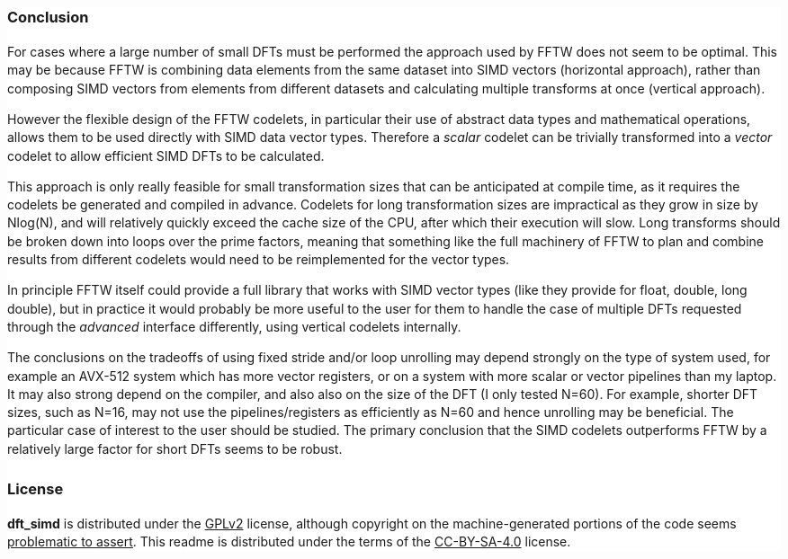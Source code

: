### Conclusion ###

For cases where a large number of small DFTs must be performed the approach used
by FFTW does not seem to be optimal. This may be because FFTW is combining data
elements from the same dataset into SIMD vectors (horizontal approach), rather
than composing SIMD vectors from elements from different datasets and
calculating multiple transforms at once (vertical approach).

However the flexible design of the FFTW codelets, in particular their use of
abstract data types and mathematical operations, allows them to be used directly
with SIMD data vector types. Therefore a _scalar_ codelet can be trivially
transformed into a _vector_ codelet to allow efficient SIMD DFTs to be
calculated.

This approach is only really feasible for small transformation sizes that can be
anticipated at compile time, as it requires the codelets be generated and
compiled in advance. Codelets for long transformation sizes are impractical as
they grow in size by Nlog(N), and will relatively quickly exceed the cache size
of the CPU, after which their execution will slow. Long transforms should be
broken down into loops over the prime factors, meaning that something like the
full machinery of FFTW to plan and combine results from different codelets would
need to be reimplemented for the vector types.

In principle FFTW itself could provide a full library that works with SIMD
vector types (like they provide for float, double, long double), but in practice
it would probably be more useful to the user for them to handle the case of
multiple DFTs requested through the _advanced_ interface differently, using
vertical codelets internally.

The conclusions on the tradeoffs of using fixed stride and/or loop unrolling may
depend strongly on the type of system used, for example an AVX-512 system which
has more vector registers, or on a system with more scalar or vector pipelines
than my laptop. It may also strong depend on the compiler, and also also on the
size of the DFT (I only tested N=60). For example, shorter DFT sizes, such as
N=16, may not use the  pipelines/registers as efficiently as N=60 and hence
unrolling may be beneficial. The particular case of interest to the user should
be studied. The primary conclusion that the SIMD codelets outperforms FFTW by
a relatively large factor for short DFTs seems to be robust.

### License ###

__dft_simd__ is distributed under the [GPLv2](LICENSE) license, although
copyright on the machine-generated portions of the code seems [problematic to
assert](http://www.wipo.int/wipo_magazine/en/2017/05/article_0003.html). This
readme is distributed under the terms of the
[CC-BY-SA-4.0](LICENSE_CC_BY_SA.md) license.
